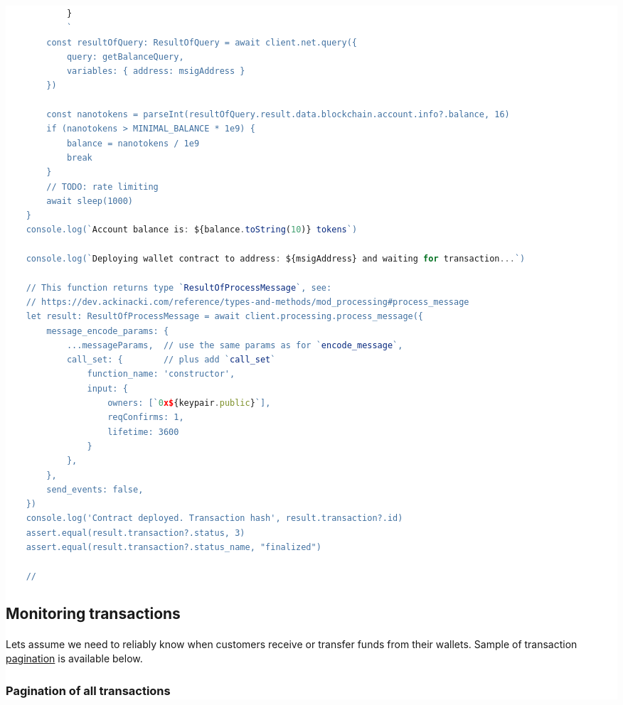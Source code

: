 ```typescript
            }
            `
        const resultOfQuery: ResultOfQuery = await client.net.query({
            query: getBalanceQuery,
            variables: { address: msigAddress }
        })

        const nanotokens = parseInt(resultOfQuery.result.data.blockchain.account.info?.balance, 16)
        if (nanotokens > MINIMAL_BALANCE * 1e9) {
            balance = nanotokens / 1e9
            break
        }
        // TODO: rate limiting
        await sleep(1000)
    }
    console.log(`Account balance is: ${balance.toString(10)} tokens`)

    console.log(`Deploying wallet contract to address: ${msigAddress} and waiting for transaction...`)

    // This function returns type `ResultOfProcessMessage`, see: 
    // https://dev.ackinacki.com/reference/types-and-methods/mod_processing#process_message
    let result: ResultOfProcessMessage = await client.processing.process_message({
        message_encode_params: {
            ...messageParams,  // use the same params as for `encode_message`,
            call_set: {        // plus add `call_set`
                function_name: 'constructor',
                input: {
                    owners: [`0x${keypair.public}`],
                    reqConfirms: 1,
                    lifetime: 3600
                }
            },
        },
        send_events: false,
    })
    console.log('Contract deployed. Transaction hash', result.transaction?.id)
    assert.equal(result.transaction?.status, 3)
    assert.equal(result.transaction?.status_name, "finalized")

    //
```

## Monitoring transactions

Lets assume we need to reliably know when customers receive or transfer funds from their wallets. Sample of transaction [pagination](https://github.com/tonlabs/sdk-samples/tree/master/demo/paginate-transactions) is available below.

### Pagination of all transactions
